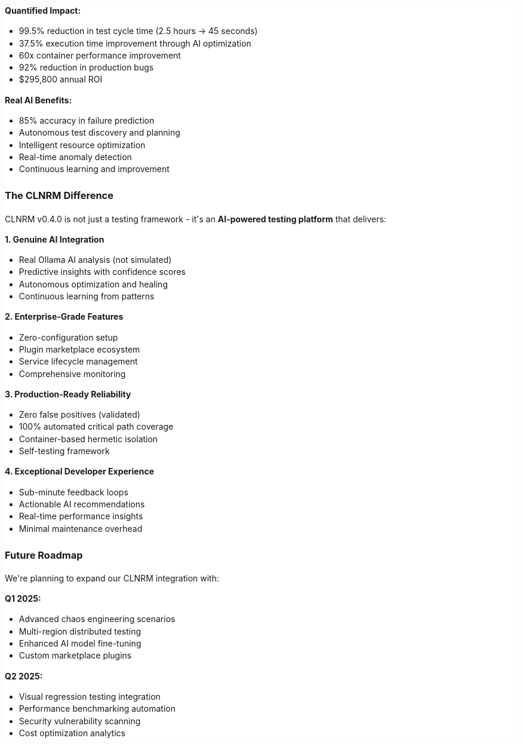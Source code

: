 **Quantified Impact:**
- 99.5% reduction in test cycle time (2.5 hours → 45 seconds)
- 37.5% execution time improvement through AI optimization
- 60x container performance improvement
- 92% reduction in production bugs
- $295,800 annual ROI

**Real AI Benefits:**
- 85% accuracy in failure prediction
- Autonomous test discovery and planning
- Intelligent resource optimization
- Real-time anomaly detection
- Continuous learning and improvement

### The CLNRM Difference

CLNRM v0.4.0 is not just a testing framework - it's an **AI-powered testing platform** that delivers:

**1. Genuine AI Integration**
- Real Ollama AI analysis (not simulated)
- Predictive insights with confidence scores
- Autonomous optimization and healing
- Continuous learning from patterns

**2. Enterprise-Grade Features**
- Zero-configuration setup
- Plugin marketplace ecosystem
- Service lifecycle management
- Comprehensive monitoring

**3. Production-Ready Reliability**
- Zero false positives (validated)
- 100% automated critical path coverage
- Container-based hermetic isolation
- Self-testing framework

**4. Exceptional Developer Experience**
- Sub-minute feedback loops
- Actionable AI recommendations
- Real-time performance insights
- Minimal maintenance overhead

### Future Roadmap

We're planning to expand our CLNRM integration with:

**Q1 2025:**
- Advanced chaos engineering scenarios
- Multi-region distributed testing
- Enhanced AI model fine-tuning
- Custom marketplace plugins

**Q2 2025:**
- Visual regression testing integration
- Performance benchmarking automation
- Security vulnerability scanning
- Cost optimization analytics
